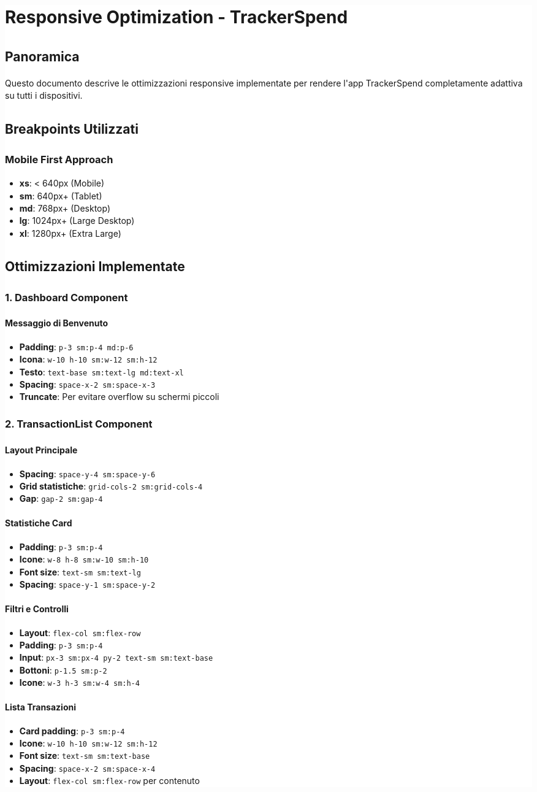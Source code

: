 # Responsive Optimization - TrackerSpend

## Panoramica
Questo documento descrive le ottimizzazioni responsive implementate per rendere l'app TrackerSpend completamente adattiva su tutti i dispositivi.

## Breakpoints Utilizzati

### Mobile First Approach
- **xs**: < 640px (Mobile)
- **sm**: 640px+ (Tablet)
- **md**: 768px+ (Desktop)
- **lg**: 1024px+ (Large Desktop)
- **xl**: 1280px+ (Extra Large)

## Ottimizzazioni Implementate

### 1. Dashboard Component

#### Messaggio di Benvenuto
- **Padding**: `p-3 sm:p-4 md:p-6`
- **Icona**: `w-10 h-10 sm:w-12 sm:h-12`
- **Testo**: `text-base sm:text-lg md:text-xl`
- **Spacing**: `space-x-2 sm:space-x-3`
- **Truncate**: Per evitare overflow su schermi piccoli

### 2. TransactionList Component

#### Layout Principale
- **Spacing**: `space-y-4 sm:space-y-6`
- **Grid statistiche**: `grid-cols-2 sm:grid-cols-4`
- **Gap**: `gap-2 sm:gap-4`

#### Statistiche Card
- **Padding**: `p-3 sm:p-4`
- **Icone**: `w-8 h-8 sm:w-10 sm:h-10`
- **Font size**: `text-sm sm:text-lg`
- **Spacing**: `space-y-1 sm:space-y-2`

#### Filtri e Controlli
- **Layout**: `flex-col sm:flex-row`
- **Padding**: `p-3 sm:p-4`
- **Input**: `px-3 sm:px-4 py-2 text-sm sm:text-base`
- **Bottoni**: `p-1.5 sm:p-2`
- **Icone**: `w-3 h-3 sm:w-4 sm:h-4`

#### Lista Transazioni
- **Card padding**: `p-3 sm:p-4`
- **Icone**: `w-10 h-10 sm:w-12 sm:h-12`
- **Font size**: `text-sm sm:text-base`
- **Spacing**: `space-x-2 sm:space-x-4`
- **Layout**: `flex-col sm:flex-row` per contenuto
